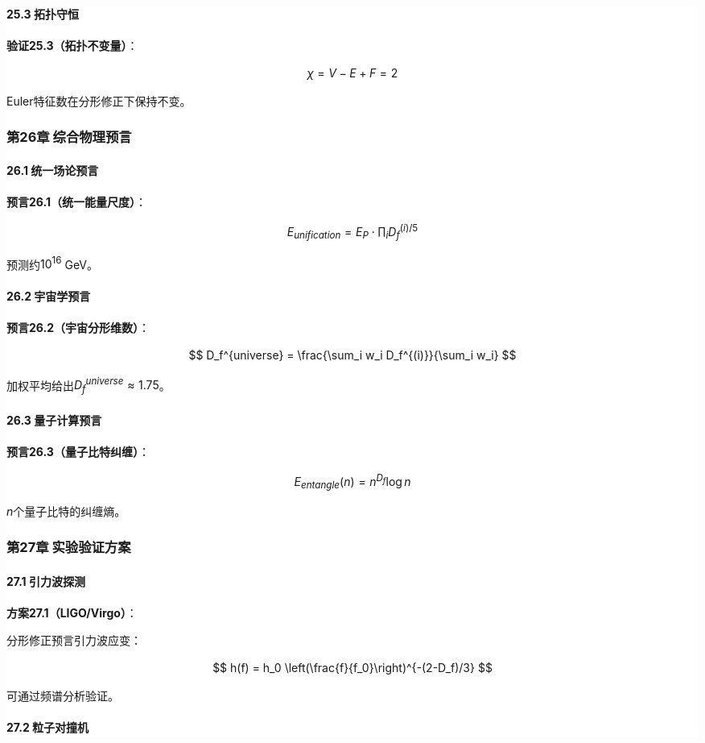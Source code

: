 #### 25.3 拓扑守恒

**验证25.3（拓扑不变量）**：

$$
\chi = V - E + F = 2
$$

Euler特征数在分形修正下保持不变。

### 第26章 综合物理预言

#### 26.1 统一场论预言

**预言26.1（统一能量尺度）**：

$$
E_{unification} = E_P \cdot \prod_{i} D_f^{(i)/5}
$$

预测约$10^{16}$ GeV。

#### 26.2 宇宙学预言

**预言26.2（宇宙分形维数）**：

$$
D_f^{universe} = \frac{\sum_i w_i D_f^{(i)}}{\sum_i w_i}
$$

加权平均给出$D_f^{universe} \approx 1.75$。

#### 26.3 量子计算预言

**预言26.3（量子比特纠缠）**：

$$
E_{entangle}(n) = n^{D_f} \log n
$$

$n$个量子比特的纠缠熵。

### 第27章 实验验证方案

#### 27.1 引力波探测

**方案27.1（LIGO/Virgo）**：

分形修正预言引力波应变：

$$
h(f) = h_0 \left(\frac{f}{f_0}\right)^{-(2-D_f)/3}
$$

可通过频谱分析验证。

#### 27.2 粒子对撞机
